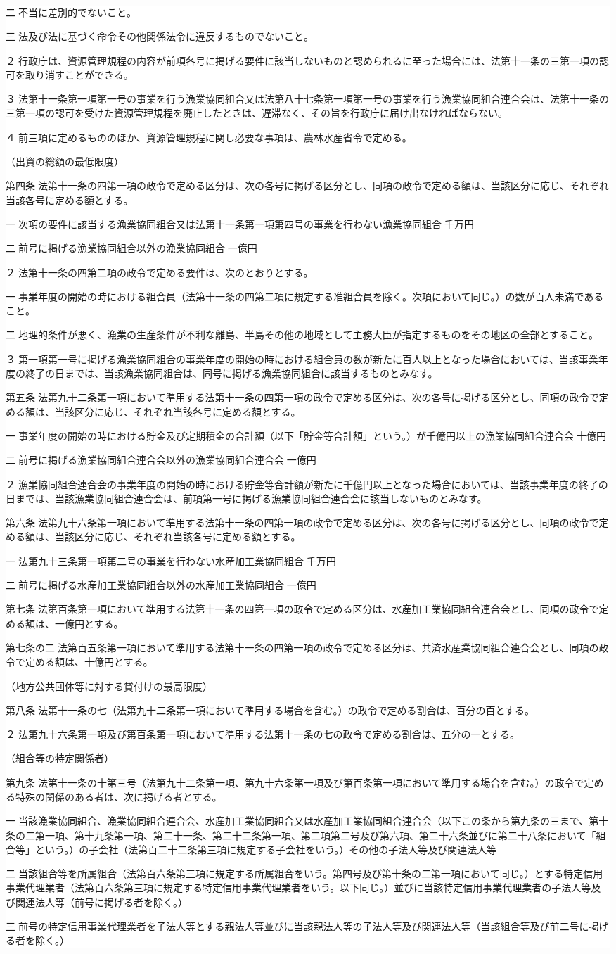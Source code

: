 二 不当に差別的でないこと。

三 法及び法に基づく命令その他関係法令に違反するものでないこと。

２ 行政庁は、資源管理規程の内容が前項各号に掲げる要件に該当しないものと認められるに至った場合には、法第十一条の三第一項の認可を取り消すことができる。

３ 法第十一条第一項第一号の事業を行う漁業協同組合又は法第八十七条第一項第一号の事業を行う漁業協同組合連合会は、法第十一条の三第一項の認可を受けた資源管理規程を廃止したときは、遅滞なく、その旨を行政庁に届け出なければならない。

４ 前三項に定めるもののほか、資源管理規程に関し必要な事項は、農林水産省令で定める。

（出資の総額の最低限度）

第四条 法第十一条の四第一項の政令で定める区分は、次の各号に掲げる区分とし、同項の政令で定める額は、当該区分に応じ、それぞれ当該各号に定める額とする。

一 次項の要件に該当する漁業協同組合又は法第十一条第一項第四号の事業を行わない漁業協同組合 千万円

二 前号に掲げる漁業協同組合以外の漁業協同組合 一億円

２ 法第十一条の四第二項の政令で定める要件は、次のとおりとする。

一 事業年度の開始の時における組合員（法第十一条の四第二項に規定する准組合員を除く。次項において同じ。）の数が百人未満であること。

二 地理的条件が悪く、漁業の生産条件が不利な離島、半島その他の地域として主務大臣が指定するものをその地区の全部とすること。

３ 第一項第一号に掲げる漁業協同組合の事業年度の開始の時における組合員の数が新たに百人以上となった場合においては、当該事業年度の終了の日までは、当該漁業協同組合は、同号に掲げる漁業協同組合に該当するものとみなす。

第五条 法第九十二条第一項において準用する法第十一条の四第一項の政令で定める区分は、次の各号に掲げる区分とし、同項の政令で定める額は、当該区分に応じ、それぞれ当該各号に定める額とする。

一 事業年度の開始の時における貯金及び定期積金の合計額（以下「貯金等合計額」という。）が千億円以上の漁業協同組合連合会 十億円

二 前号に掲げる漁業協同組合連合会以外の漁業協同組合連合会 一億円

２ 漁業協同組合連合会の事業年度の開始の時における貯金等合計額が新たに千億円以上となった場合においては、当該事業年度の終了の日までは、当該漁業協同組合連合会は、前項第一号に掲げる漁業協同組合連合会に該当しないものとみなす。

第六条 法第九十六条第一項において準用する法第十一条の四第一項の政令で定める区分は、次の各号に掲げる区分とし、同項の政令で定める額は、当該区分に応じ、それぞれ当該各号に定める額とする。

一 法第九十三条第一項第二号の事業を行わない水産加工業協同組合 千万円

二 前号に掲げる水産加工業協同組合以外の水産加工業協同組合 一億円

第七条 法第百条第一項において準用する法第十一条の四第一項の政令で定める区分は、水産加工業協同組合連合会とし、同項の政令で定める額は、一億円とする。

第七条の二 法第百五条第一項において準用する法第十一条の四第一項の政令で定める区分は、共済水産業協同組合連合会とし、同項の政令で定める額は、十億円とする。

（地方公共団体等に対する貸付けの最高限度）

第八条 法第十一条の七（法第九十二条第一項において準用する場合を含む。）の政令で定める割合は、百分の百とする。

２ 法第九十六条第一項及び第百条第一項において準用する法第十一条の七の政令で定める割合は、五分の一とする。

（組合等の特定関係者）

第九条 法第十一条の十第三号（法第九十二条第一項、第九十六条第一項及び第百条第一項において準用する場合を含む。）の政令で定める特殊の関係のある者は、次に掲げる者とする。

一 当該漁業協同組合、漁業協同組合連合会、水産加工業協同組合又は水産加工業協同組合連合会（以下この条から第九条の三まで、第十条の二第一項、第十九条第一項、第二十一条、第二十二条第一項、第二項第二号及び第六項、第二十六条並びに第二十八条において「組合等」という。）の子会社（法第百二十二条第三項に規定する子会社をいう。）その他の子法人等及び関連法人等

二 当該組合等を所属組合（法第百六条第三項に規定する所属組合をいう。第四号及び第十条の二第一項において同じ。）とする特定信用事業代理業者（法第百六条第三項に規定する特定信用事業代理業者をいう。以下同じ。）並びに当該特定信用事業代理業者の子法人等及び関連法人等（前号に掲げる者を除く。）

三 前号の特定信用事業代理業者を子法人等とする親法人等並びに当該親法人等の子法人等及び関連法人等（当該組合等及び前二号に掲げる者を除く。）
